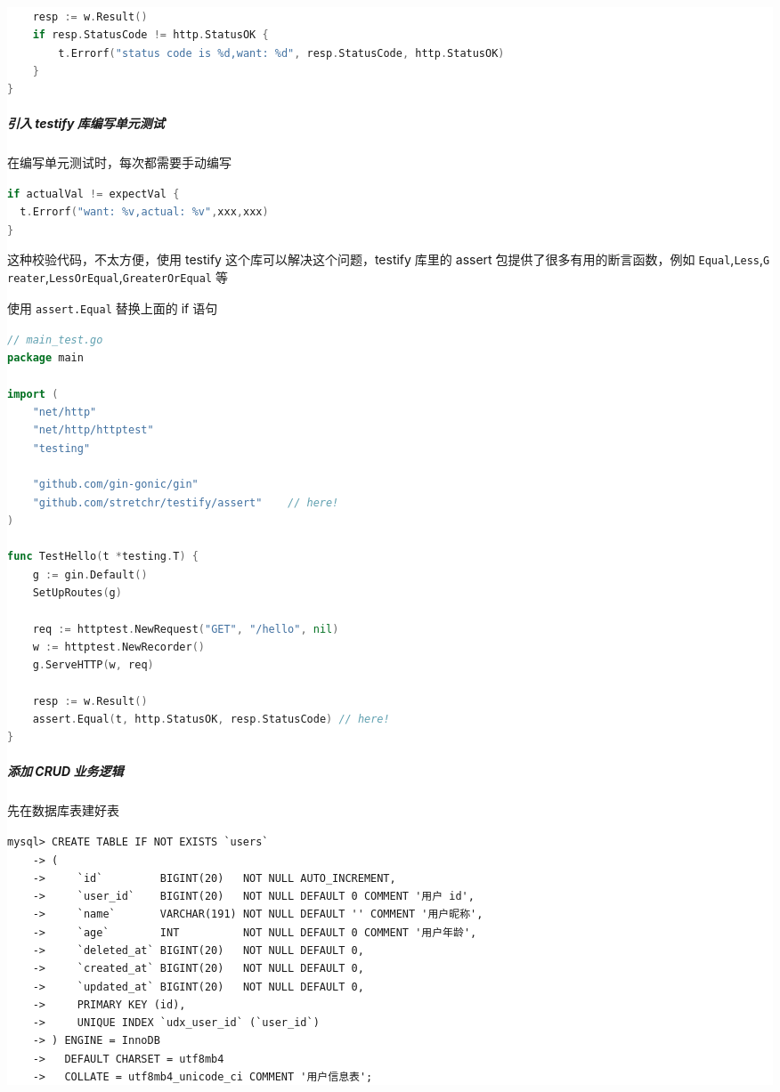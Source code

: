 ```go
	resp := w.Result()
	if resp.StatusCode != http.StatusOK {
		t.Errorf("status code is %d,want: %d", resp.StatusCode, http.StatusOK)
	}
}
```

##### 引入 testify 库编写单元测试

在编写单元测试时，每次都需要手动编写

```go
if actualVal != expectVal {
  t.Errorf("want: %v,actual: %v",xxx,xxx)
}
```

这种校验代码，不太方便，使用 testify 这个库可以解决这个问题，testify 库里的 assert 包提供了很多有用的断言函数，例如 `Equal`,`Less`,`Greater`,`LessOrEqual`,`GreaterOrEqual` 等

使用 `assert.Equal` 替换上面的 if 语句

```go
// main_test.go
package main

import (
	"net/http"
	"net/http/httptest"
	"testing"

	"github.com/gin-gonic/gin"
	"github.com/stretchr/testify/assert"	// here!
)

func TestHello(t *testing.T) {
	g := gin.Default()
	SetUpRoutes(g)

	req := httptest.NewRequest("GET", "/hello", nil)
	w := httptest.NewRecorder()
	g.ServeHTTP(w, req)

	resp := w.Result()
	assert.Equal(t, http.StatusOK, resp.StatusCode) // here!
}
```

##### 添加 CRUD 业务逻辑

先在数据库表建好表

```
mysql> CREATE TABLE IF NOT EXISTS `users`
    -> (
    ->     `id`         BIGINT(20)   NOT NULL AUTO_INCREMENT,
    ->     `user_id`    BIGINT(20)   NOT NULL DEFAULT 0 COMMENT '用户 id',
    ->     `name`       VARCHAR(191) NOT NULL DEFAULT '' COMMENT '用户昵称',
    ->     `age`        INT          NOT NULL DEFAULT 0 COMMENT '用户年龄',
    ->     `deleted_at` BIGINT(20)   NOT NULL DEFAULT 0,
    ->     `created_at` BIGINT(20)   NOT NULL DEFAULT 0,
    ->     `updated_at` BIGINT(20)   NOT NULL DEFAULT 0,
    ->     PRIMARY KEY (id),
    ->     UNIQUE INDEX `udx_user_id` (`user_id`)
    -> ) ENGINE = InnoDB
    ->   DEFAULT CHARSET = utf8mb4
    ->   COLLATE = utf8mb4_unicode_ci COMMENT '用户信息表';
```